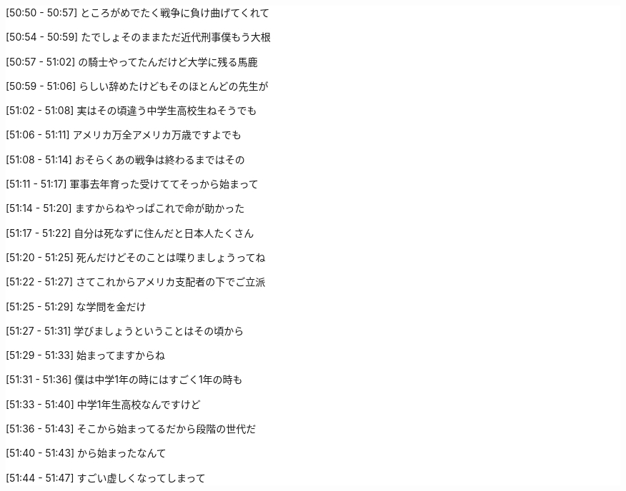 [50:50 - 50:57]
ところがめでたく戦争に負け曲げてくれて

[50:54 - 50:59]
たでしょそのままただ近代刑事僕もう大根

[50:57 - 51:02]
の騎士やってたんだけど大学に残る馬鹿

[50:59 - 51:06]
らしい辞めたけどもそのほとんどの先生が

[51:02 - 51:08]
実はその頃違う中学生高校生ねそうでも

[51:06 - 51:11]
アメリカ万全アメリカ万歳ですよでも

[51:08 - 51:14]
おそらくあの戦争は終わるまではその

[51:11 - 51:17]
軍事去年育った受けててそっから始まって

[51:14 - 51:20]
ますからねやっぱこれで命が助かった

[51:17 - 51:22]
自分は死なずに住んだと日本人たくさん

[51:20 - 51:25]
死んだけどそのことは喋りましょうってね

[51:22 - 51:27]
さてこれからアメリカ支配者の下でご立派

[51:25 - 51:29]
な学問を金だけ

[51:27 - 51:31]
学びましょうということはその頃から

[51:29 - 51:33]
始まってますからね

[51:31 - 51:36]
僕は中学1年の時にはすごく1年の時も

[51:33 - 51:40]
中学1年生高校なんですけど

[51:36 - 51:43]
そこから始まってるだから段階の世代だ

[51:40 - 51:43]
から始まったなんて

[51:44 - 51:47]
すごい虚しくなってしまって
